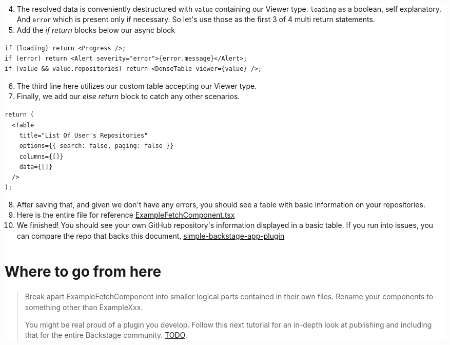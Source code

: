 4. The resolved data is conveniently destructured with `value` containing our
   Viewer type. `loading` as a boolean, self explanatory. And `error` which is
   present only if necessary. So let's use those as the first 3 of 4 multi
   return statements.
5. Add the _if return_ blocks below our async block

```tsx
if (loading) return <Progress />;
if (error) return <Alert severity="error">{error.message}</Alert>;
if (value && value.repositories) return <DenseTable viewer={value} />;
```

6. The third line here utilizes our custom table accepting our Viewer type.
7. Finally, we add our _else return_ block to catch any other scenarios.

```tsx
return (
  <Table
    title="List Of User's Repositories"
    options={{ search: false, paging: false }}
    columns={[]}
    data={[]}
  />
);
```

8. After saving that, and given we don't have any errors, you should see a table
   with basic information on your repositories.
9. Here is the entire file for reference
   [ExampleFetchComponent.tsx](https://github.com/spotify/backstage/tree/master/contrib/docs/tutorials/quickstart-app-plugin/ExampleFetchComponent.md)
10. We finished! You should see your own GitHub repository's information
    displayed in a basic table. If you run into issues, you can compare the repo
    that backs this document,
    [simple-backstage-app-plugin](https://github.com/johnson-jesse/simple-backstage-app-plugin)

# Where to go from here

> Break apart ExampleFetchComponent into smaller logical parts contained in
> their own files. Rename your components to something other than ExampleXxx.
>
> You might be real proud of a plugin you develop. Follow this next tutorial for
> an in-depth look at publishing and including that for the entire Backstage
> community. [TODO](#).
